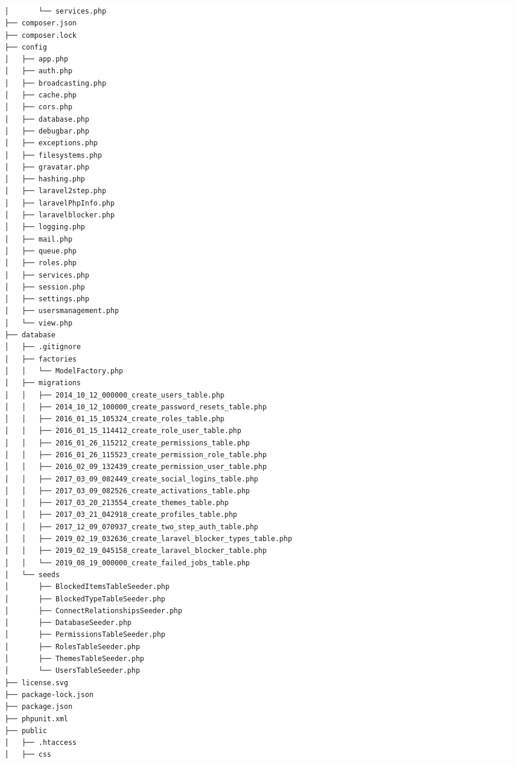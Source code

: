 ```
│       └── services.php
├── composer.json
├── composer.lock
├── config
│   ├── app.php
│   ├── auth.php
│   ├── broadcasting.php
│   ├── cache.php
│   ├── cors.php
│   ├── database.php
│   ├── debugbar.php
│   ├── exceptions.php
│   ├── filesystems.php
│   ├── gravatar.php
│   ├── hashing.php
│   ├── laravel2step.php
│   ├── laravelPhpInfo.php
│   ├── laravelblocker.php
│   ├── logging.php
│   ├── mail.php
│   ├── queue.php
│   ├── roles.php
│   ├── services.php
│   ├── session.php
│   ├── settings.php
│   ├── usersmanagement.php
│   └── view.php
├── database
│   ├── .gitignore
│   ├── factories
│   │   └── ModelFactory.php
│   ├── migrations
│   │   ├── 2014_10_12_000000_create_users_table.php
│   │   ├── 2014_10_12_100000_create_password_resets_table.php
│   │   ├── 2016_01_15_105324_create_roles_table.php
│   │   ├── 2016_01_15_114412_create_role_user_table.php
│   │   ├── 2016_01_26_115212_create_permissions_table.php
│   │   ├── 2016_01_26_115523_create_permission_role_table.php
│   │   ├── 2016_02_09_132439_create_permission_user_table.php
│   │   ├── 2017_03_09_082449_create_social_logins_table.php
│   │   ├── 2017_03_09_082526_create_activations_table.php
│   │   ├── 2017_03_20_213554_create_themes_table.php
│   │   ├── 2017_03_21_042918_create_profiles_table.php
│   │   ├── 2017_12_09_070937_create_two_step_auth_table.php
│   │   ├── 2019_02_19_032636_create_laravel_blocker_types_table.php
│   │   ├── 2019_02_19_045158_create_laravel_blocker_table.php
│   │   └── 2019_08_19_000000_create_failed_jobs_table.php
│   └── seeds
│       ├── BlockedItemsTableSeeder.php
│       ├── BlockedTypeTableSeeder.php
│       ├── ConnectRelationshipsSeeder.php
│       ├── DatabaseSeeder.php
│       ├── PermissionsTableSeeder.php
│       ├── RolesTableSeeder.php
│       ├── ThemesTableSeeder.php
│       └── UsersTableSeeder.php
├── license.svg
├── package-lock.json
├── package.json
├── phpunit.xml
├── public
│   ├── .htaccess
│   ├── css
```